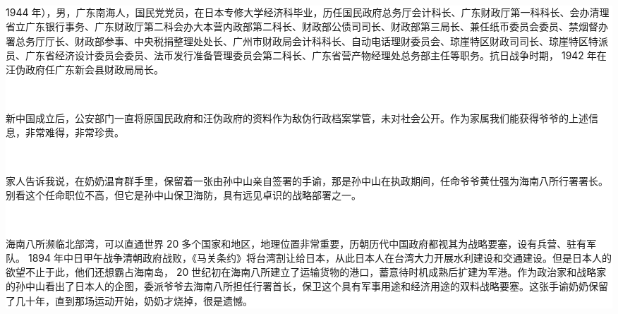   <span class="s2">
   1944
  </span>
  <span class="s1">
   年），男，广东南海人，国民党党员，在日本专修大学经济科毕业，历任国民政府总务厅会计科长、广东财政厅第一科科长、会办清理省立广东银行事务、广东财政厅第二科会办大本营内政部第二科长、财政部公债司司长、财政部第三局长、兼任纸币委员会委员、禁烟督办署总务厅厅长、财政部参事、中央税捐整理处处长、广州市财政局会计科科长、自动电话理财委员会、琼崖特区财政司司长、琼崖特区特派员、广东省经济设计委员会委员、法币发行准备管理委员会第二科长、广东省营产物经理处总务部主任等职务。抗日战争时期，
  </span>
  <span class="s2">
   1942
  </span>
  <span class="s1">
   年在汪伪政府任广东新会县财政局局长。
  </span>
 </p>
 <p class="p1">
  <span class="s1">
  </span>
  <br/>
 </p>
 <p class="p2">
  <span class="s1">
   新中国成立后，公安部门一直将原国民政府和汪伪政府的资料作为敌伪行政档案掌管，未对社会公开。作为家属我们能获得爷爷的上述信息，非常难得，非常珍贵。
  </span>
 </p>
 <p class="p1">
  <span class="s1">
  </span>
  <br/>
 </p>
 <p class="p2">
  <span class="s1">
   家人告诉我说，在奶奶温育群手里，保留着一张由孙中山亲自签署的手谕，那是孙中山在执政期间，任命爷爷黄仕强为海南八所行署署长。别看这个任命职位不高，但它是孙中山保卫海防，具有远见卓识的战略部署之一。
  </span>
 </p>
 <p class="p1">
  <span class="s1">
  </span>
  <br/>
 </p>
 <p class="p2">
  <span class="s1">
   海南八所濒临北部湾，可以直通世界
  </span>
  <span class="s2">
   20
  </span>
  <span class="s1">
   多个国家和地区，地理位置非常重要，历朝历代中国政府都视其为战略要塞，设有兵营、驻有军队。
  </span>
  <span class="s2">
   1894
  </span>
  <span class="s1">
   年中日甲午战争清朝政府战败，《马关条约》将台湾割让给日本，从此日本人在台湾大力开展水利建设和交通建设。但是日本人的欲望不止于此，他们还想霸占海南岛，
  </span>
  <span class="s2">
   20
  </span>
  <span class="s1">
   世纪初在海南八所建立了运输货物的港口，蓄意待时机成熟后扩建为军港。作为政治家和战略家的孙中山看出了日本人的企图，委派爷爷去海南八所担任行署首长，保卫这个具有军事用途和经济用途的双料战略要塞。这张手谕奶奶保留了几十年，直到那场运动开始，奶奶才烧掉，很是遗憾。
  </span>
 </p>